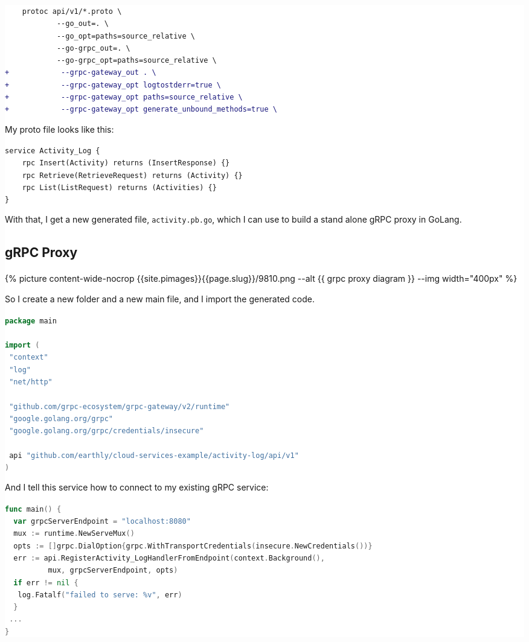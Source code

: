 ~~~{.diff caption=">_"}
    protoc api/v1/*.proto \
            --go_out=. \
            --go_opt=paths=source_relative \
            --go-grpc_out=. \
            --go-grpc_opt=paths=source_relative \
+            --grpc-gateway_out . \
+            --grpc-gateway_opt logtostderr=true \
+            --grpc-gateway_opt paths=source_relative \
+            --grpc-gateway_opt generate_unbound_methods=true \
~~~

My proto file looks like this:

~~~{.protobuf caption="activity-log/api/activity.proto"}
service Activity_Log {
    rpc Insert(Activity) returns (InsertResponse) {}
    rpc Retrieve(RetrieveRequest) returns (Activity) {}
    rpc List(ListRequest) returns (Activities) {}
}
~~~

With that, I get a new generated file, `activity.pb.go`, which I can use to build a stand alone gRPC proxy in GoLang.

## gRPC Proxy

<div class="align-center">
{% picture content-wide-nocrop {{site.pimages}}{{page.slug}}/9810.png --alt {{ grpc proxy diagram }} --img width="400px" %}
</div>

So I create a new folder and a new main file, and I import the generated code.

~~~{.go caption="grpc-proxy/main.go"}
package main

import (
 "context"
 "log"
 "net/http"

 "github.com/grpc-ecosystem/grpc-gateway/v2/runtime"
 "google.golang.org/grpc"
 "google.golang.org/grpc/credentials/insecure"

 api "github.com/earthly/cloud-services-example/activity-log/api/v1"
)
~~~

And I tell this service how to connect to my existing gRPC service:

~~~{.go caption="grpc-proxy/main.go continued"}
func main() {
  var grpcServerEndpoint = "localhost:8080"
  mux := runtime.NewServeMux()
  opts := []grpc.DialOption{grpc.WithTransportCredentials(insecure.NewCredentials())}
  err := api.RegisterActivity_LogHandlerFromEndpoint(context.Background(), 
          mux, grpcServerEndpoint, opts)
  if err != nil {
   log.Fatalf("failed to serve: %v", err)
  }
 ...
}
~~~
